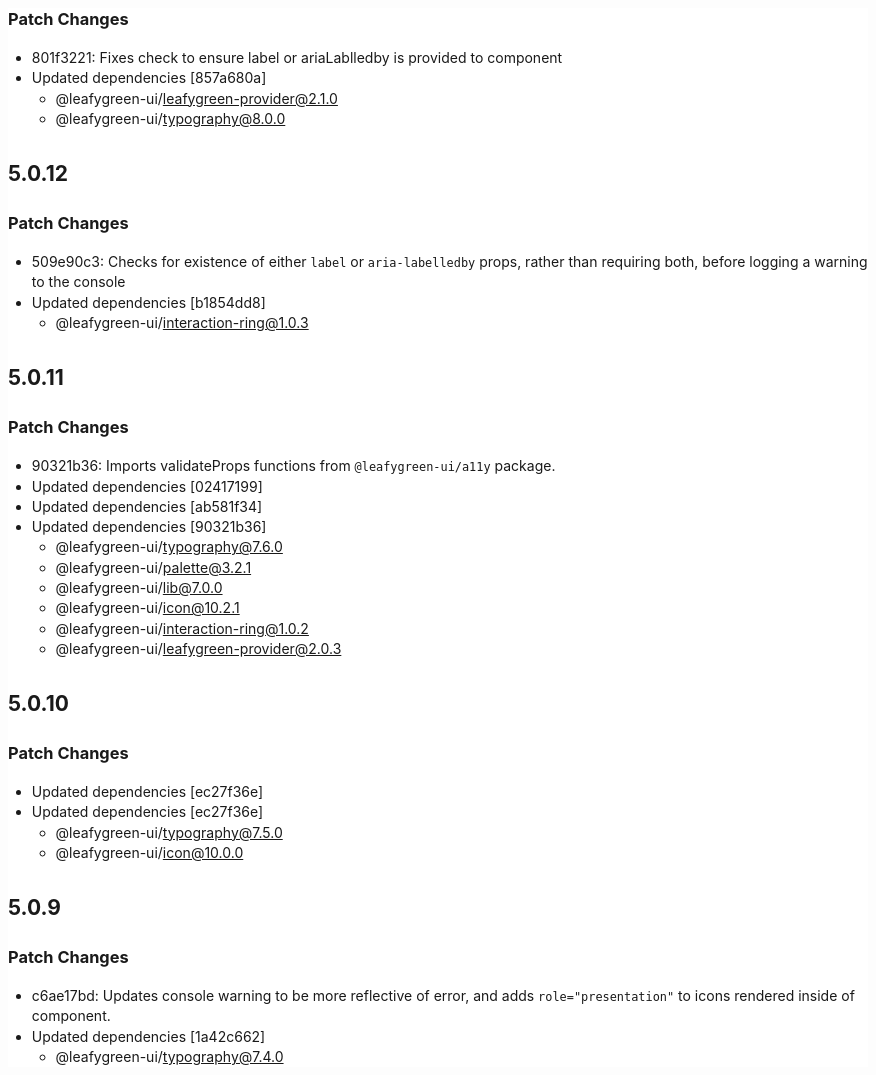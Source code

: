 ### Patch Changes

- 801f3221: Fixes check to ensure label or ariaLablledby is provided to component
- Updated dependencies [857a680a]
  - @leafygreen-ui/leafygreen-provider@2.1.0
  - @leafygreen-ui/typography@8.0.0

## 5.0.12

### Patch Changes

- 509e90c3: Checks for existence of either `label` or `aria-labelledby` props, rather than requiring both, before logging a warning to the console
- Updated dependencies [b1854dd8]
  - @leafygreen-ui/interaction-ring@1.0.3

## 5.0.11

### Patch Changes

- 90321b36: Imports validateProps functions from `@leafygreen-ui/a11y` package.
- Updated dependencies [02417199]
- Updated dependencies [ab581f34]
- Updated dependencies [90321b36]
  - @leafygreen-ui/typography@7.6.0
  - @leafygreen-ui/palette@3.2.1
  - @leafygreen-ui/lib@7.0.0
  - @leafygreen-ui/icon@10.2.1
  - @leafygreen-ui/interaction-ring@1.0.2
  - @leafygreen-ui/leafygreen-provider@2.0.3

## 5.0.10

### Patch Changes

- Updated dependencies [ec27f36e]
- Updated dependencies [ec27f36e]
  - @leafygreen-ui/typography@7.5.0
  - @leafygreen-ui/icon@10.0.0

## 5.0.9

### Patch Changes

- c6ae17bd: Updates console warning to be more reflective of error, and adds `role="presentation"` to icons rendered inside of component.
- Updated dependencies [1a42c662]
  - @leafygreen-ui/typography@7.4.0
